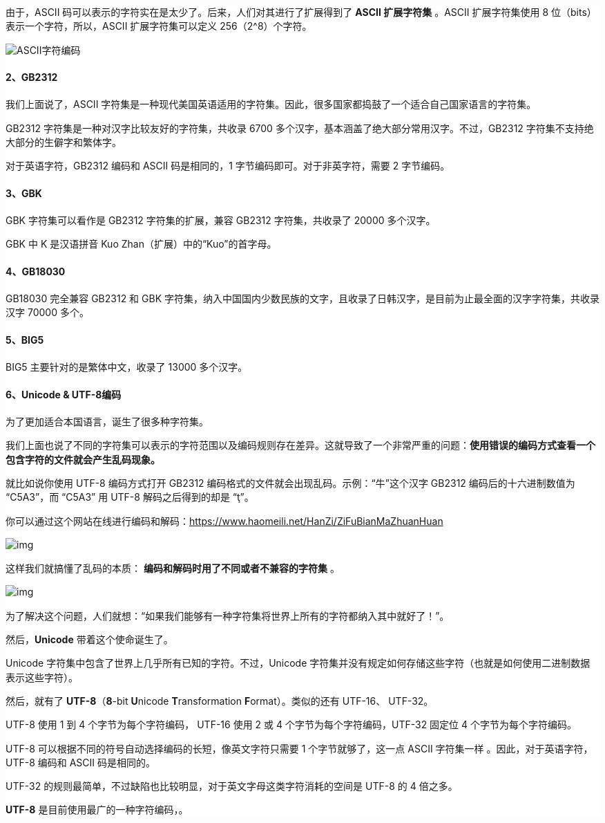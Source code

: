 由于，ASCII 码可以表示的字符实在是太少了。后来，人们对其进行了扩展得到了 **ASCII 扩展字符集** 。ASCII 扩展字符集使用 8 位（bits）表示一个字符，所以，ASCII 扩展字符集可以定义 256（2^8）个字符。

![ASCII字符编码](https://xingqiu-tuchuang-1256524210.cos.ap-shanghai.myqcloud.com/1273/c1c6375d08ca268690cef2b13591a5b4.png)

#### 2、GB2312

我们上面说了，ASCII 字符集是一种现代美国英语适用的字符集。因此，很多国家都捣鼓了一个适合自己国家语言的字符集。

GB2312 字符集是一种对汉字比较友好的字符集，共收录 6700 多个汉字，基本涵盖了绝大部分常用汉字。不过，GB2312 字符集不支持绝大部分的生僻字和繁体字。

对于英语字符，GB2312 编码和 ASCII 码是相同的，1 字节编码即可。对于非英字符，需要 2 字节编码。

#### 3、GBK

GBK 字符集可以看作是 GB2312 字符集的扩展，兼容 GB2312 字符集，共收录了 20000 多个汉字。

GBK 中 K 是汉语拼音 Kuo Zhan（扩展）中的“Kuo”的首字母。

#### 4、GB18030

GB18030 完全兼容 GB2312 和 GBK 字符集，纳入中国国内少数民族的文字，且收录了日韩汉字，是目前为止最全面的汉字字符集，共收录汉字 70000 多个。

#### 5、BIG5

BIG5 主要针对的是繁体中文，收录了 13000 多个汉字。

#### 6、Unicode & UTF-8编码

为了更加适合本国语言，诞生了很多种字符集。

我们上面也说了不同的字符集可以表示的字符范围以及编码规则存在差异。这就导致了一个非常严重的问题：**使用错误的编码方式查看一个包含字符的文件就会产生乱码现象。**

就比如说你使用 UTF-8 编码方式打开 GB2312 编码格式的文件就会出现乱码。示例：“牛”这个汉字 GB2312 编码后的十六进制数值为 “C5A3”，而 “C5A3” 用 UTF-8 解码之后得到的却是 “ţ”。

你可以通过这个网站在线进行编码和解码：https://www.haomeili.net/HanZi/ZiFuBianMaZhuanHuan

![img](https://xingqiu-tuchuang-1256524210.cos.ap-shanghai.myqcloud.com/1273/836c49b117ee4408871b0020b74c991d.png)

这样我们就搞懂了乱码的本质： **编码和解码时用了不同或者不兼容的字符集** 。

![img](https://xingqiu-tuchuang-1256524210.cos.ap-shanghai.myqcloud.com/1273/a8808cbabeea49caa3af27d314fa3c02-1.jpg)

为了解决这个问题，人们就想：“如果我们能够有一种字符集将世界上所有的字符都纳入其中就好了！”。

然后，**Unicode** 带着这个使命诞生了。

Unicode 字符集中包含了世界上几乎所有已知的字符。不过，Unicode 字符集并没有规定如何存储这些字符（也就是如何使用二进制数据表示这些字符）。

然后，就有了 **UTF-8**（**8**-bit **U**nicode **T**ransformation **F**ormat）。类似的还有 UTF-16、 UTF-32。

UTF-8 使用 1 到 4 个字节为每个字符编码， UTF-16 使用 2 或 4 个字节为每个字符编码，UTF-32 固定位 4 个字节为每个字符编码。

UTF-8 可以根据不同的符号自动选择编码的长短，像英文字符只需要 1 个字节就够了，这一点 ASCII 字符集一样 。因此，对于英语字符，UTF-8 编码和 ASCII 码是相同的。

UTF-32 的规则最简单，不过缺陷也比较明显，对于英文字母这类字符消耗的空间是 UTF-8 的 4 倍之多。

**UTF-8** 是目前使用最广的一种字符编码，。
